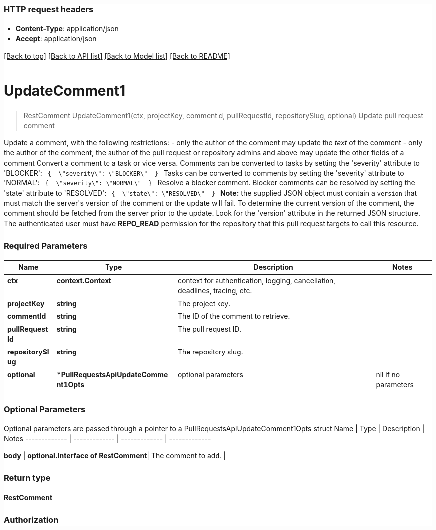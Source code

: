 ### HTTP request headers

 - **Content-Type**: application/json
 - **Accept**: application/json

[[Back to top]](#) [[Back to API list]](../README.md#documentation-for-api-endpoints) [[Back to Model list]](../README.md#documentation-for-models) [[Back to README]](../README.md)

# **UpdateComment1**
> RestComment UpdateComment1(ctx, projectKey, commentId, pullRequestId, repositorySlug, optional)
Update pull request comment

Update a comment, with the following restrictions:   - only the author of the comment may update the <i>text</i> of the comment - only the author of the comment, the author of the pull request or repository admins and above may update   the other fields of a comment   Convert a comment to a task or vice versa.   Comments can be converted to tasks by setting the 'severity' attribute to 'BLOCKER':  ```  {  \"severity\": \"BLOCKER\"  }  ```  Tasks can be converted to comments by setting the 'severity' attribute to 'NORMAL': ```  {  \"severity\": \"NORMAL\"  }  ```  Resolve a blocker comment.   Blocker comments can be resolved by setting the 'state' attribute to 'RESOLVED': ```  {  \"state\": \"RESOLVED\"  }  ```  <strong>Note:</strong> the supplied JSON object must contain a <code>version</code> that must match the server's version of the comment or the update will fail. To determine the current version of the comment, the comment should be fetched from the server prior to the update. Look for the 'version' attribute in the returned JSON structure.   The authenticated user must have <strong>REPO_READ</strong> permission for the repository that this pull request targets to call this resource.

### Required Parameters

Name | Type | Description  | Notes
------------- | ------------- | ------------- | -------------
 **ctx** | **context.Context** | context for authentication, logging, cancellation, deadlines, tracing, etc.
  **projectKey** | **string**| The project key. | 
  **commentId** | **string**| The ID of the comment to retrieve. | 
  **pullRequestId** | **string**| The pull request ID. | 
  **repositorySlug** | **string**| The repository slug. | 
 **optional** | ***PullRequestsApiUpdateComment1Opts** | optional parameters | nil if no parameters

### Optional Parameters
Optional parameters are passed through a pointer to a PullRequestsApiUpdateComment1Opts struct
Name | Type | Description  | Notes
------------- | ------------- | ------------- | -------------




 **body** | [**optional.Interface of RestComment**](RestComment.md)| The comment to add. | 

### Return type

[**RestComment**](RestComment.md)

### Authorization
